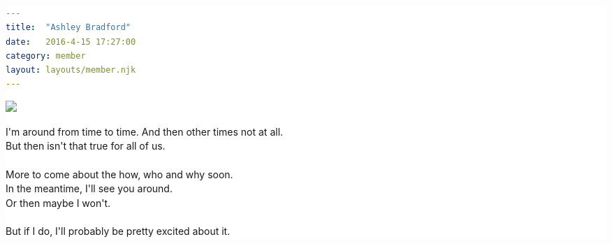 ```yaml
---
title:  "Ashley Bradford"
date:   2016-4-15 17:27:00
category: member
layout: layouts/member.njk
---
```


<style>

</style>

<img style="width:100%; left-margin:10%" src="/assets/images/ashley-bradford-cit.jpg">

I'm around from time to time. And then other times not at all.<br>
But then isn't that true for all of us.<br>
<br>
More to come about the how, who and why soon.<br>
In the meantime, I'll see you around.<br>
Or then maybe I won't.<br><br>
But if I do, I'll probably be pretty excited about it.
